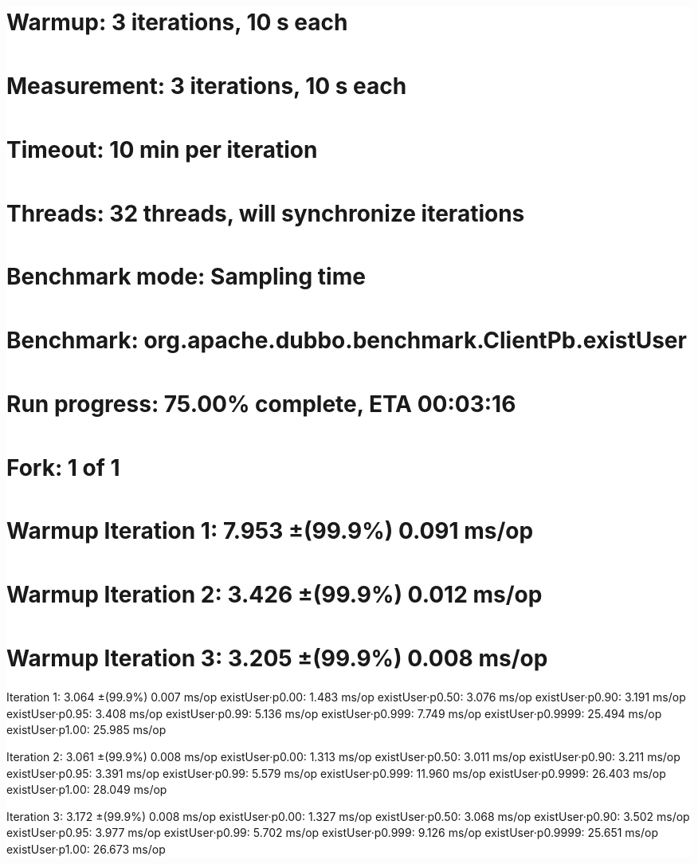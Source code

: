 # Warmup: 3 iterations, 10 s each
# Measurement: 3 iterations, 10 s each
# Timeout: 10 min per iteration
# Threads: 32 threads, will synchronize iterations
# Benchmark mode: Sampling time
# Benchmark: org.apache.dubbo.benchmark.ClientPb.existUser

# Run progress: 75.00% complete, ETA 00:03:16
# Fork: 1 of 1
# Warmup Iteration   1: 7.953 ±(99.9%) 0.091 ms/op
# Warmup Iteration   2: 3.426 ±(99.9%) 0.012 ms/op
# Warmup Iteration   3: 3.205 ±(99.9%) 0.008 ms/op
Iteration   1: 3.064 ±(99.9%) 0.007 ms/op
                 existUser·p0.00:   1.483 ms/op
                 existUser·p0.50:   3.076 ms/op
                 existUser·p0.90:   3.191 ms/op
                 existUser·p0.95:   3.408 ms/op
                 existUser·p0.99:   5.136 ms/op
                 existUser·p0.999:  7.749 ms/op
                 existUser·p0.9999: 25.494 ms/op
                 existUser·p1.00:   25.985 ms/op

Iteration   2: 3.061 ±(99.9%) 0.008 ms/op
                 existUser·p0.00:   1.313 ms/op
                 existUser·p0.50:   3.011 ms/op
                 existUser·p0.90:   3.211 ms/op
                 existUser·p0.95:   3.391 ms/op
                 existUser·p0.99:   5.579 ms/op
                 existUser·p0.999:  11.960 ms/op
                 existUser·p0.9999: 26.403 ms/op
                 existUser·p1.00:   28.049 ms/op

Iteration   3: 3.172 ±(99.9%) 0.008 ms/op
                 existUser·p0.00:   1.327 ms/op
                 existUser·p0.50:   3.068 ms/op
                 existUser·p0.90:   3.502 ms/op
                 existUser·p0.95:   3.977 ms/op
                 existUser·p0.99:   5.702 ms/op
                 existUser·p0.999:  9.126 ms/op
                 existUser·p0.9999: 25.651 ms/op
                 existUser·p1.00:   26.673 ms/op
